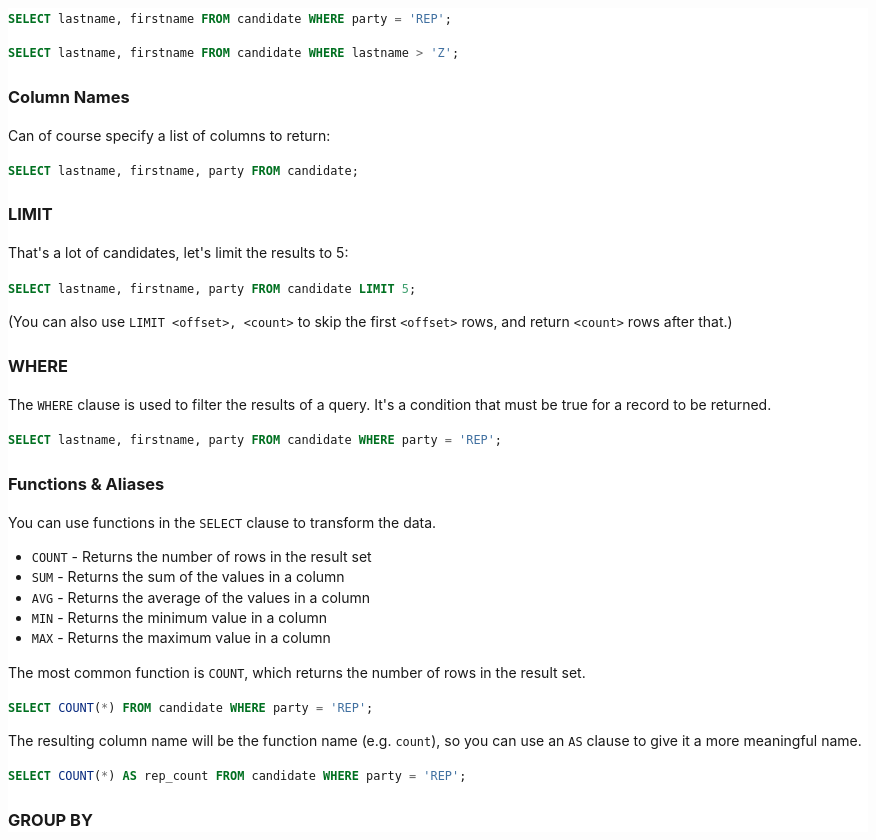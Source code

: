 ```sql
SELECT lastname, firstname FROM candidate WHERE party = 'REP';
```

```sql
SELECT lastname, firstname FROM candidate WHERE lastname > 'Z';
```

### Column Names

Can of course specify a list of columns to return:

```sql
SELECT lastname, firstname, party FROM candidate;
```

### LIMIT

That's a lot of candidates, let's limit the results to 5:

```sql
SELECT lastname, firstname, party FROM candidate LIMIT 5;
```

(You can also use `LIMIT <offset>, <count>` to skip the first `<offset>` rows, and return `<count>` rows after that.)

### WHERE

The `WHERE` clause is used to filter the results of a query. It's a condition that must be true for a record to be returned.

```sql
SELECT lastname, firstname, party FROM candidate WHERE party = 'REP';
```

### Functions & Aliases

You can use functions in the `SELECT` clause to transform the data.

- `COUNT` - Returns the number of rows in the result set
- `SUM` - Returns the sum of the values in a column
- `AVG` - Returns the average of the values in a column
- `MIN` - Returns the minimum value in a column
- `MAX` - Returns the maximum value in a column

The most common function is `COUNT`, which returns the number of rows in the result set.

```sql
SELECT COUNT(*) FROM candidate WHERE party = 'REP';
```

The resulting column name will be the function name (e.g. `count`), so you can use an `AS` clause to give it a more meaningful name.

```sql
SELECT COUNT(*) AS rep_count FROM candidate WHERE party = 'REP';
```

### GROUP BY
